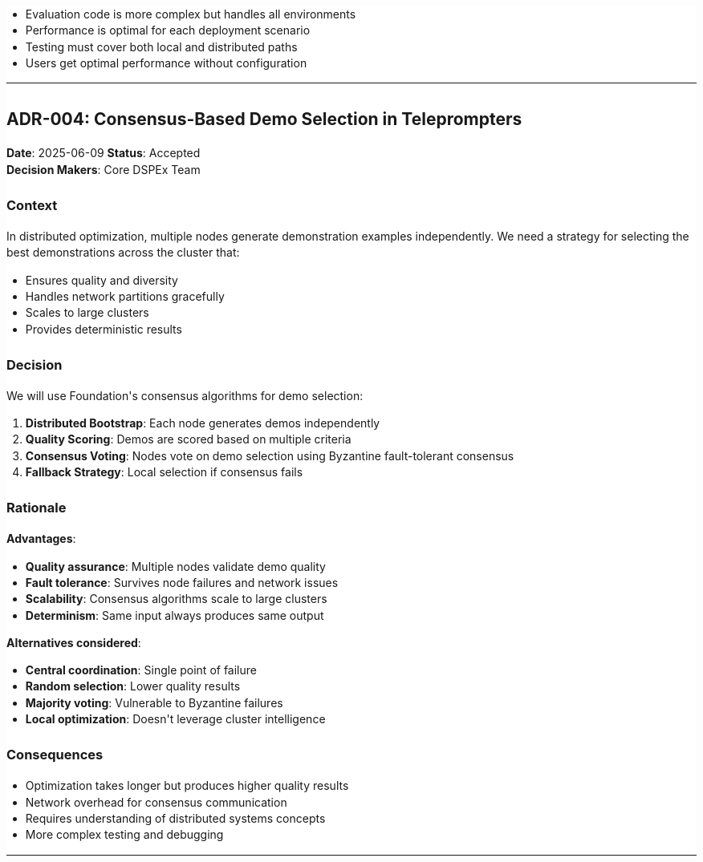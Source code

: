 - Evaluation code is more complex but handles all environments
- Performance is optimal for each deployment scenario
- Testing must cover both local and distributed paths
- Users get optimal performance without configuration

---

## ADR-004: Consensus-Based Demo Selection in Teleprompters

**Date**: 2025-06-09
**Status**: Accepted  
**Decision Makers**: Core DSPEx Team  

### Context

In distributed optimization, multiple nodes generate demonstration examples independently. We need a strategy for selecting the best demonstrations across the cluster that:
- Ensures quality and diversity
- Handles network partitions gracefully
- Scales to large clusters
- Provides deterministic results

### Decision

We will use Foundation's consensus algorithms for demo selection:

1. **Distributed Bootstrap**: Each node generates demos independently
2. **Quality Scoring**: Demos are scored based on multiple criteria
3. **Consensus Voting**: Nodes vote on demo selection using Byzantine fault-tolerant consensus
4. **Fallback Strategy**: Local selection if consensus fails

### Rationale

**Advantages**:
- **Quality assurance**: Multiple nodes validate demo quality
- **Fault tolerance**: Survives node failures and network issues
- **Scalability**: Consensus algorithms scale to large clusters
- **Determinism**: Same input always produces same output

**Alternatives considered**:
- **Central coordination**: Single point of failure
- **Random selection**: Lower quality results
- **Majority voting**: Vulnerable to Byzantine failures
- **Local optimization**: Doesn't leverage cluster intelligence

### Consequences

- Optimization takes longer but produces higher quality results
- Network overhead for consensus communication
- Requires understanding of distributed systems concepts
- More complex testing and debugging

---
